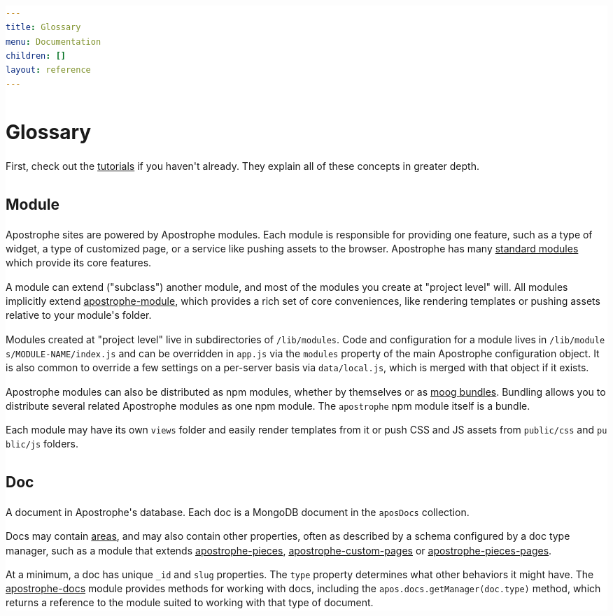 ```yaml
---
title: Glossary
menu: Documentation
children: []
layout: reference
---
```


# Glossary

First, check out the [tutorials](https://github.com/stuartromanek/docs/tree/cb557814ff24a7f154118f1e1a6bf5c16a8a2a96/docs/tutorials/index.html) if you haven't already. They explain all of these concepts in greater depth.

## Module

Apostrophe sites are powered by Apostrophe modules. Each module is responsible for providing one feature, such as a type of widget, a type of customized page, or a service like pushing assets to the browser. Apostrophe has many [standard modules](https://github.com/stuartromanek/docs/tree/cb557814ff24a7f154118f1e1a6bf5c16a8a2a96/docs/modules/index.html) which provide its core features.

A module can extend \("subclass"\) another module, and most of the modules you create at "project level" will. All modules implicitly extend [apostrophe-module](https://github.com/stuartromanek/docs/tree/cb557814ff24a7f154118f1e1a6bf5c16a8a2a96/docs/modules/apostrophe-module/index.html), which provides a rich set of core conveniences, like rendering templates or pushing assets relative to your module's folder.

Modules created at "project level" live in subdirectories of `/lib/modules`. Code and configuration for a module lives in `/lib/modules/MODULE-NAME/index.js` and can be overridden in `app.js` via the `modules` property of the main Apostrophe configuration object. It is also common to override a few settings on a per-server basis via `data/local.js`, which is merged with that object if it exists.

Apostrophe modules can also be distributed as npm modules, whether by themselves or as [moog bundles](https://github.com/punkave/moog-require). Bundling allows you to distribute several related Apostrophe modules as one npm module. The `apostrophe` npm module itself is a bundle.

Each module may have its own `views` folder and easily render templates from it or push CSS and JS assets from `public/css` and `public/js` folders.

## Doc

A document in Apostrophe's database. Each doc is a MongoDB document in the `aposDocs` collection.

Docs may contain [areas](glossary.md#area), and may also contain other properties, often as described by a schema configured by a doc type manager, such as a module that extends [apostrophe-pieces](https://github.com/stuartromanek/docs/tree/cb557814ff24a7f154118f1e1a6bf5c16a8a2a96/docs/modules/apostrophe-pieces/index.html), [apostrophe-custom-pages](https://github.com/stuartromanek/docs/tree/cb557814ff24a7f154118f1e1a6bf5c16a8a2a96/docs/modules/apostrophe-custom-pages/index.html) or [apostrophe-pieces-pages](https://github.com/stuartromanek/docs/tree/cb557814ff24a7f154118f1e1a6bf5c16a8a2a96/docs/modules/apostrophe-pieces-pages/index.html).

At a minimum, a doc has unique `_id` and `slug` properties. The `type` property determines what other behaviors it might have. The [apostrophe-docs](https://github.com/stuartromanek/docs/tree/cb557814ff24a7f154118f1e1a6bf5c16a8a2a96/docs/modules/apostrophe-docs/index.html) module provides methods for working with docs, including the `apos.docs.getManager(doc.type)` method, which returns a reference to the module suited to working with that type of document.
